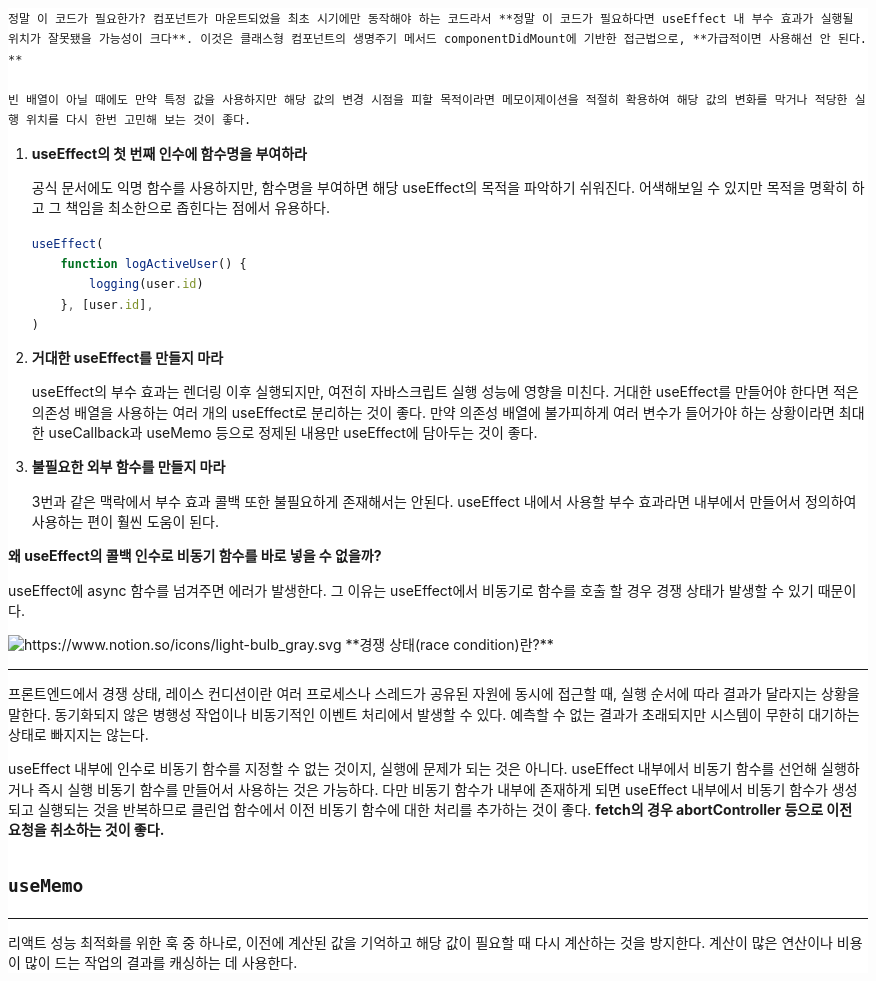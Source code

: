     정말 이 코드가 필요한가? 컴포넌트가 마운트되었을 최초 시기에만 동작해야 하는 코드라서 **정말 이 코드가 필요하다면 useEffect 내 부수 효과가 실행될 위치가 잘못됐을 가능성이 크다**. 이것은 클래스형 컴포넌트의 생명주기 메서드 componentDidMount에 기반한 접근법으로, **가급적이면 사용해선 안 된다.**
    
    빈 배열이 아닐 때에도 만약 특정 값을 사용하지만 해당 값의 변경 시점을 피할 목적이라면 메모이제이션을 적절히 확용하여 해당 값의 변화를 막거나 적당한 실행 위치를 다시 한번 고민해 보는 것이 좋다.
    

1. **useEffect의 첫 번째 인수에 함수명을 부여하라**
    
    공식 문서에도 익명 함수를 사용하지만, 함수명을 부여하면 해당 useEffect의 목적을 파악하기 쉬워진다. 어색해보일 수 있지만 목적을 명확히 하고 그 책임을 최소한으로 좁힌다는 점에서 유용하다.
    
    ```jsx
    useEffect(
    	function logActiveUser() {
    		logging(user.id)
    	}, [user.id],
    )
    ```
    

1. **거대한 useEffect를 만들지 마라**
    
    useEffect의 부수 효과는 렌더링 이후 실행되지만, 여전히 자바스크립트 실행 성능에 영향을 미친다. 거대한 useEffect를 만들어야 한다면 적은 의존성 배열을 사용하는 여러 개의 useEffect로 분리하는 것이 좋다. 만약 의존성 배열에 불가피하게 여러 변수가 들어가야 하는 상황이라면 최대한 useCallback과 useMemo 등으로 정제된 내용만 useEffect에 담아두는 것이 좋다.
    

1. **불필요한 외부 함수를 만들지 마라**
    
    3번과 같은 맥락에서 부수 효과 콜백 또한 불필요하게 존재해서는 안된다. useEffect 내에서 사용할 부수 효과라면 내부에서 만들어서 정의하여 사용하는 편이 훨씬 도움이 된다.
    

**왜 useEffect의 콜백 인수로 비동기 함수를 바로 넣을 수 없을까?**

useEffect에 async 함수를 넘겨주면 에러가 발생한다. 그 이유는 useEffect에서 비동기로 함수를 호출 할 경우 경쟁 상태가 발생할 수 있기 때문이다. 

<aside>
<img src="https://www.notion.so/icons/light-bulb_gray.svg" alt="https://www.notion.so/icons/light-bulb_gray.svg" width="40px" /> **경쟁 상태(race condition)란?**

---

프론트엔드에서 경쟁 상태, 레이스 컨디션이란 여러 프로세스나 스레드가 공유된 자원에 동시에 접근할 때, 실행 순서에 따라 결과가 달라지는 상황을 말한다. 동기화되지 않은 병행성 작업이나 비동기적인 이벤트 처리에서 발생할 수 있다. 예측할 수 없는 결과가 초래되지만 시스템이 무한히 대기하는 상태로 빠지지는 않는다.

</aside>

useEffect 내부에 인수로 비동기 함수를 지정할 수 없는 것이지, 실행에 문제가 되는 것은 아니다. useEffect 내부에서 비동기 함수를 선언해 실행하거나 즉시 실행 비동기 함수를 만들어서 사용하는 것은 가능하다. 다만 비동기 함수가 내부에 존재하게 되면 useEffect 내부에서 비동기 함수가 생성되고 실행되는 것을 반복하므로 클린업 함수에서 이전 비동기 함수에 대한 처리를 추가하는 것이 좋다. **fetch의 경우 abortController 등으로 이전 요청을 취소하는 것이 좋다.**

## `useMemo`

---

리액트 성능 최적화를 위한 훅 중 하나로, 이전에 계산된 값을 기억하고 해당 값이 필요할 때 다시 계산하는 것을 방지한다. 계산이 많은 연산이나 비용이 많이 드는 작업의 결과를 캐싱하는 데 사용한다.
